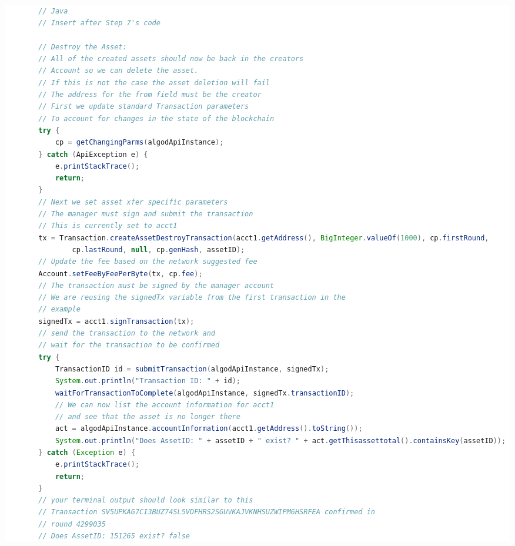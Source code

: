 ```python tab="Python"
```

```java tab="Java"
        // Java
        // Insert after Step 7's code

        // Destroy the Asset:
        // All of the created assets should now be back in the creators
        // Account so we can delete the asset.
        // If this is not the case the asset deletion will fail
        // The address for the from field must be the creator
        // First we update standard Transaction parameters
        // To account for changes in the state of the blockchain
        try {
            cp = getChangingParms(algodApiInstance);
        } catch (ApiException e) {
            e.printStackTrace();
            return;
        }
        // Next we set asset xfer specific parameters
        // The manager must sign and submit the transaction
        // This is currently set to acct1
        tx = Transaction.createAssetDestroyTransaction(acct1.getAddress(), BigInteger.valueOf(1000), cp.firstRound,
                cp.lastRound, null, cp.genHash, assetID);
        // Update the fee based on the network suggested fee
        Account.setFeeByFeePerByte(tx, cp.fee);
        // The transaction must be signed by the manager account
        // We are reusing the signedTx variable from the first transaction in the
        // example
        signedTx = acct1.signTransaction(tx);
        // send the transaction to the network and
        // wait for the transaction to be confirmed
        try {
            TransactionID id = submitTransaction(algodApiInstance, signedTx);
            System.out.println("Transaction ID: " + id);
            waitForTransactionToComplete(algodApiInstance, signedTx.transactionID);
            // We can now list the account information for acct1
            // and see that the asset is no longer there
            act = algodApiInstance.accountInformation(acct1.getAddress().toString());
            System.out.println("Does AssetID: " + assetID + " exist? " + act.getThisassettotal().containsKey(assetID));
        } catch (Exception e) {
            e.printStackTrace();
            return;
        }
        // your terminal output should look similar to this
        // Transaction SV5UPKAG7CI3BUZ74SL5VDFHRS2SGUVKAJVKNHSUZWIPM6HSRFEA confirmed in
        // round 4299035
        // Does AssetID: 151265 exist? false
```
